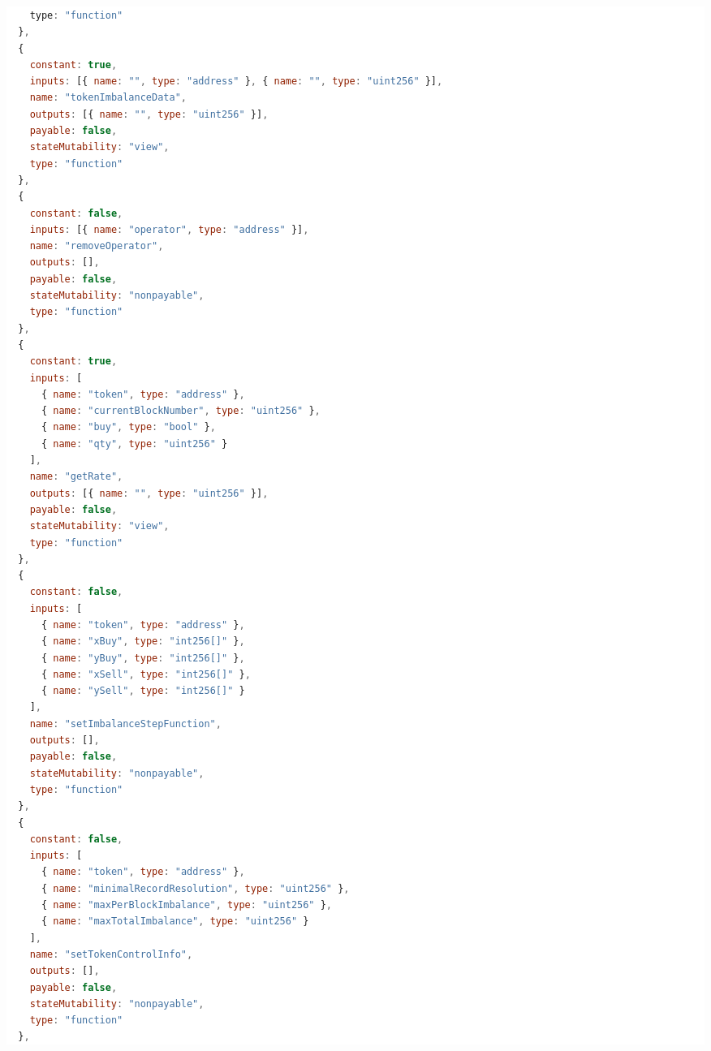 ```js
    type: "function"
  },
  {
    constant: true,
    inputs: [{ name: "", type: "address" }, { name: "", type: "uint256" }],
    name: "tokenImbalanceData",
    outputs: [{ name: "", type: "uint256" }],
    payable: false,
    stateMutability: "view",
    type: "function"
  },
  {
    constant: false,
    inputs: [{ name: "operator", type: "address" }],
    name: "removeOperator",
    outputs: [],
    payable: false,
    stateMutability: "nonpayable",
    type: "function"
  },
  {
    constant: true,
    inputs: [
      { name: "token", type: "address" },
      { name: "currentBlockNumber", type: "uint256" },
      { name: "buy", type: "bool" },
      { name: "qty", type: "uint256" }
    ],
    name: "getRate",
    outputs: [{ name: "", type: "uint256" }],
    payable: false,
    stateMutability: "view",
    type: "function"
  },
  {
    constant: false,
    inputs: [
      { name: "token", type: "address" },
      { name: "xBuy", type: "int256[]" },
      { name: "yBuy", type: "int256[]" },
      { name: "xSell", type: "int256[]" },
      { name: "ySell", type: "int256[]" }
    ],
    name: "setImbalanceStepFunction",
    outputs: [],
    payable: false,
    stateMutability: "nonpayable",
    type: "function"
  },
  {
    constant: false,
    inputs: [
      { name: "token", type: "address" },
      { name: "minimalRecordResolution", type: "uint256" },
      { name: "maxPerBlockImbalance", type: "uint256" },
      { name: "maxTotalImbalance", type: "uint256" }
    ],
    name: "setTokenControlInfo",
    outputs: [],
    payable: false,
    stateMutability: "nonpayable",
    type: "function"
  },
```

[//]: # (tagline)